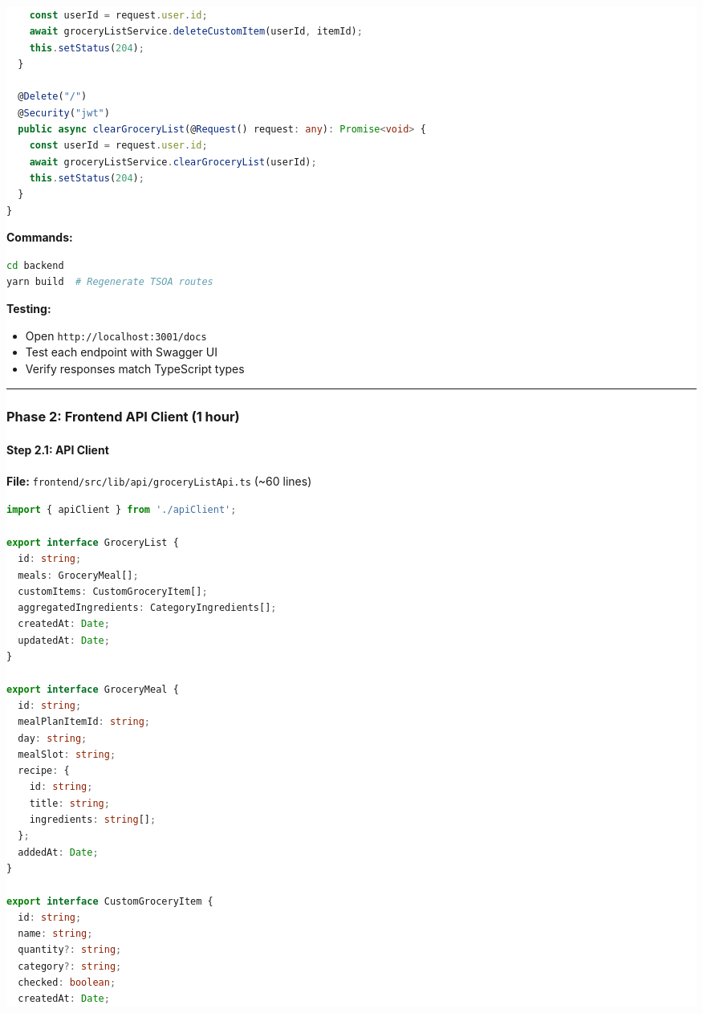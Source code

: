 ```typescript
    const userId = request.user.id;
    await groceryListService.deleteCustomItem(userId, itemId);
    this.setStatus(204);
  }

  @Delete("/")
  @Security("jwt")
  public async clearGroceryList(@Request() request: any): Promise<void> {
    const userId = request.user.id;
    await groceryListService.clearGroceryList(userId);
    this.setStatus(204);
  }
}
```

**Commands:**
```bash
cd backend
yarn build  # Regenerate TSOA routes
```

**Testing:**
- Open `http://localhost:3001/docs`
- Test each endpoint with Swagger UI
- Verify responses match TypeScript types

---

### Phase 2: Frontend API Client (1 hour)

#### Step 2.1: API Client
**File:** `frontend/src/lib/api/groceryListApi.ts` (~60 lines)

```typescript
import { apiClient } from './apiClient';

export interface GroceryList {
  id: string;
  meals: GroceryMeal[];
  customItems: CustomGroceryItem[];
  aggregatedIngredients: CategoryIngredients[];
  createdAt: Date;
  updatedAt: Date;
}

export interface GroceryMeal {
  id: string;
  mealPlanItemId: string;
  day: string;
  mealSlot: string;
  recipe: {
    id: string;
    title: string;
    ingredients: string[];
  };
  addedAt: Date;
}

export interface CustomGroceryItem {
  id: string;
  name: string;
  quantity?: string;
  category?: string;
  checked: boolean;
  createdAt: Date;
```